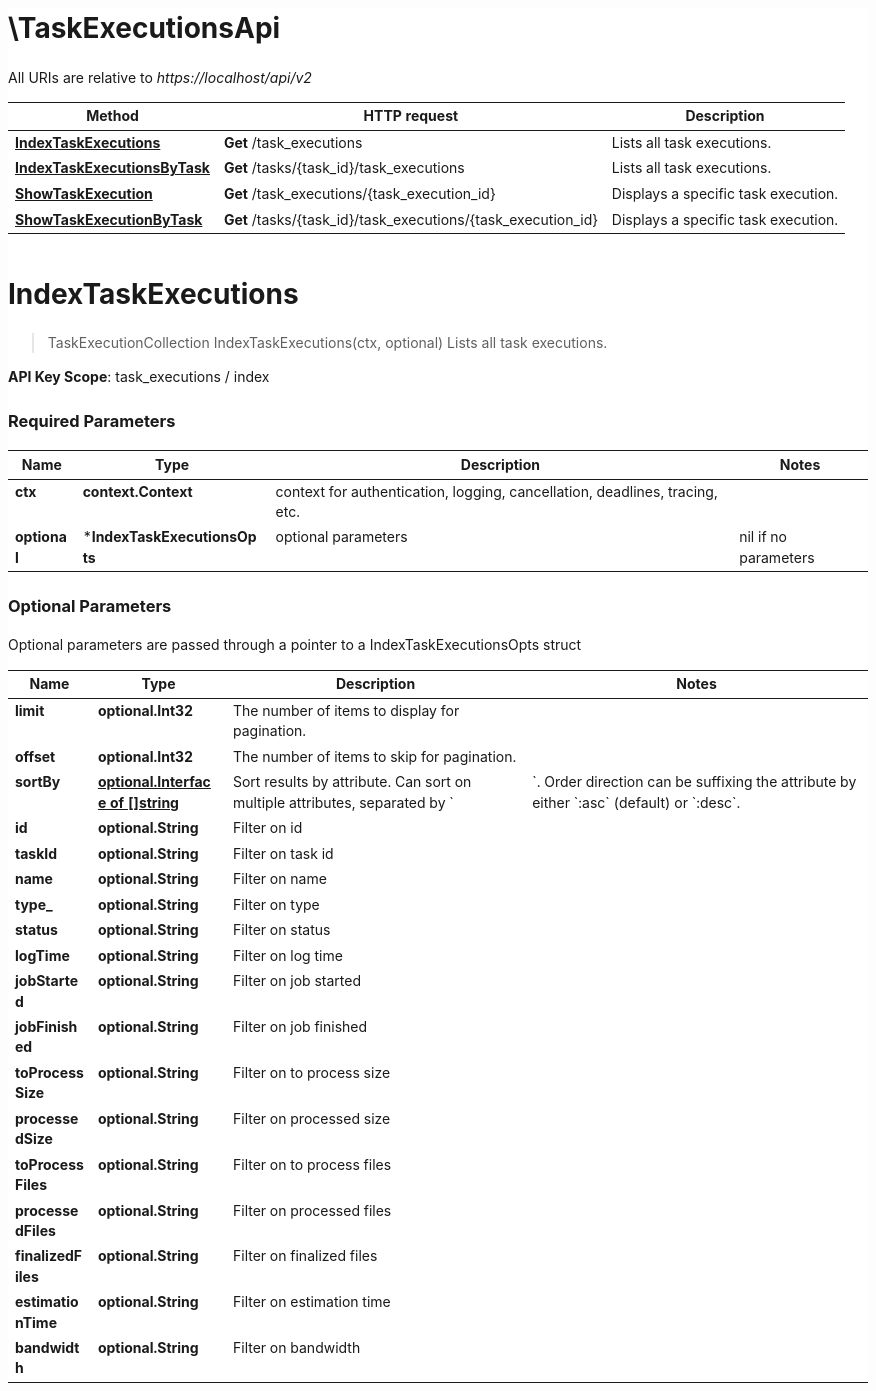 # \TaskExecutionsApi

All URIs are relative to *https://localhost/api/v2*

Method | HTTP request | Description
------------- | ------------- | -------------
[**IndexTaskExecutions**](TaskExecutionsApi.md#IndexTaskExecutions) | **Get** /task_executions | Lists all task executions.
[**IndexTaskExecutionsByTask**](TaskExecutionsApi.md#IndexTaskExecutionsByTask) | **Get** /tasks/{task_id}/task_executions | Lists all task executions.
[**ShowTaskExecution**](TaskExecutionsApi.md#ShowTaskExecution) | **Get** /task_executions/{task_execution_id} | Displays a specific task execution.
[**ShowTaskExecutionByTask**](TaskExecutionsApi.md#ShowTaskExecutionByTask) | **Get** /tasks/{task_id}/task_executions/{task_execution_id} | Displays a specific task execution.


# **IndexTaskExecutions**
> TaskExecutionCollection IndexTaskExecutions(ctx, optional)
Lists all task executions.

**API Key Scope**: task_executions / index

### Required Parameters

Name | Type | Description  | Notes
------------- | ------------- | ------------- | -------------
 **ctx** | **context.Context** | context for authentication, logging, cancellation, deadlines, tracing, etc.
 **optional** | ***IndexTaskExecutionsOpts** | optional parameters | nil if no parameters

### Optional Parameters
Optional parameters are passed through a pointer to a IndexTaskExecutionsOpts struct

Name | Type | Description  | Notes
------------- | ------------- | ------------- | -------------
 **limit** | **optional.Int32**| The number of items to display for pagination. | 
 **offset** | **optional.Int32**| The number of items to skip for pagination. | 
 **sortBy** | [**optional.Interface of []string**](string.md)| Sort results by attribute.  Can sort on multiple attributes, separated by &#x60;|&#x60;. Order direction can be suffixing the attribute by either &#x60;:asc&#x60; (default) or &#x60;:desc&#x60;. | 
 **id** | **optional.String**| Filter on id | 
 **taskId** | **optional.String**| Filter on task id | 
 **name** | **optional.String**| Filter on name | 
 **type_** | **optional.String**| Filter on type | 
 **status** | **optional.String**| Filter on status | 
 **logTime** | **optional.String**| Filter on log time | 
 **jobStarted** | **optional.String**| Filter on job started | 
 **jobFinished** | **optional.String**| Filter on job finished | 
 **toProcessSize** | **optional.String**| Filter on to process size | 
 **processedSize** | **optional.String**| Filter on processed size | 
 **toProcessFiles** | **optional.String**| Filter on to process files | 
 **processedFiles** | **optional.String**| Filter on processed files | 
 **finalizedFiles** | **optional.String**| Filter on finalized files | 
 **estimationTime** | **optional.String**| Filter on estimation time | 
 **bandwidth** | **optional.String**| Filter on bandwidth | 
